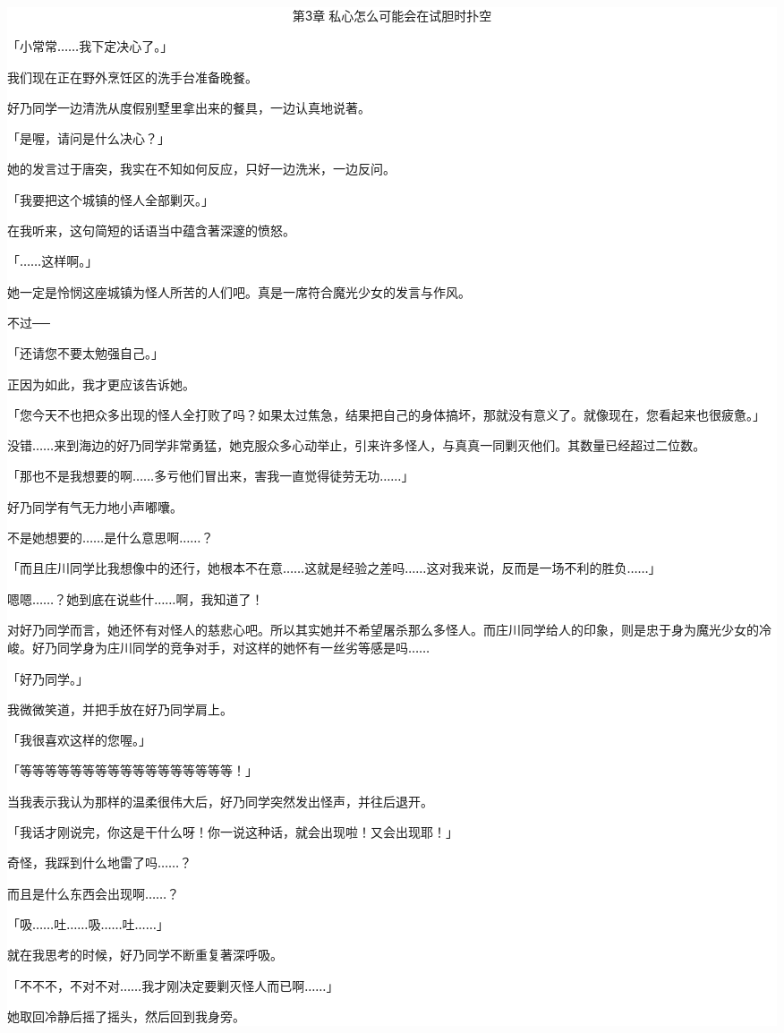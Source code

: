 <p align="center">第3章 私心怎么可能会在试胆时扑空</p>

「小常常……我下定决心了。」

我们现在正在野外烹饪区的洗手台准备晚餐。

好乃同学一边清洗从度假别墅里拿出来的餐具，一边认真地说著。

「是喔，请问是什么决心？」

她的发言过于唐突，我实在不知如何反应，只好一边洗米，一边反问。

「我要把这个城镇的怪人全部剿灭。」

在我听来，这句简短的话语当中蕴含著深邃的愤怒。

「……这样啊。」

她一定是怜悯这座城镇为怪人所苦的人们吧。真是一席符合魔光少女的发言与作风。

不过──

「还请您不要太勉强自己。」

正因为如此，我才更应该告诉她。

「您今天不也把众多出现的怪人全打败了吗？如果太过焦急，结果把自己的身体搞坏，那就没有意义了。就像现在，您看起来也很疲惫。」

没错……来到海边的好乃同学非常勇猛，她克服众多心动举止，引来许多怪人，与真真一同剿灭他们。其数量已经超过二位数。

「那也不是我想要的啊……多亏他们冒出来，害我一直觉得徒劳无功……」

好乃同学有气无力地小声嘟囔。

不是她想要的……是什么意思啊……？

「而且庄川同学比我想像中的还行，她根本不在意……这就是经验之差吗……这对我来说，反而是一场不利的胜负……」

嗯嗯……？她到底在说些什……啊，我知道了！

对好乃同学而言，她还怀有对怪人的慈悲心吧。所以其实她并不希望屠杀那么多怪人。而庄川同学给人的印象，则是忠于身为魔光少女的冷峻。好乃同学身为庄川同学的竞争对手，对这样的她怀有一丝劣等感是吗……

「好乃同学。」

我微微笑道，并把手放在好乃同学肩上。

「我很喜欢这样的您喔。」

「等等等等等等等等等等等等等等等等等！」

当我表示我认为那样的温柔很伟大后，好乃同学突然发出怪声，并往后退开。

「我话才刚说完，你这是干什么呀！你一说这种话，就会出现啦！又会出现耶！」

奇怪，我踩到什么地雷了吗……？

而且是什么东西会出现啊……？

「吸……吐……吸……吐……」

就在我思考的时候，好乃同学不断重复著深呼吸。

「不不不，不对不对……我才刚决定要剿灭怪人而已啊……」

她取回冷静后摇了摇头，然后回到我身旁。

